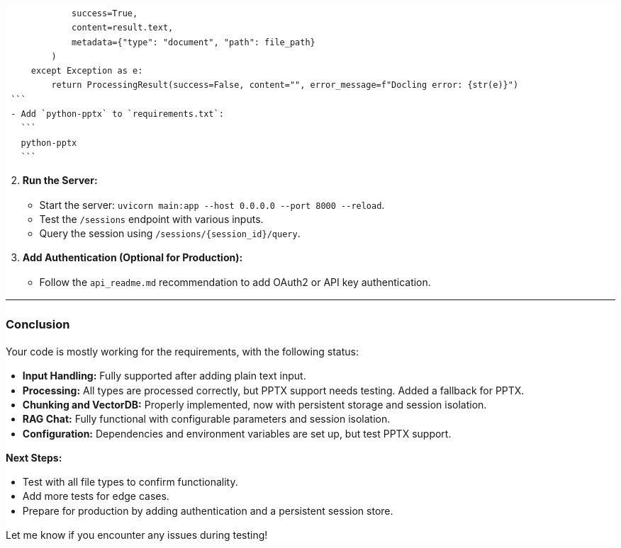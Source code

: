                  success=True,
                 content=result.text,
                 metadata={"type": "document", "path": file_path}
             )
         except Exception as e:
             return ProcessingResult(success=False, content="", error_message=f"Docling error: {str(e)}")
     ```
     - Add `python-pptx` to `requirements.txt`:
       ```
       python-pptx
       ```

2. **Run the Server:**
   - Start the server: `uvicorn main:app --host 0.0.0.0 --port 8000 --reload`.
   - Test the `/sessions` endpoint with various inputs.
   - Query the session using `/sessions/{session_id}/query`.

3. **Add Authentication (Optional for Production):**
   - Follow the `api_readme.md` recommendation to add OAuth2 or API key authentication.

---

### Conclusion

Your code is mostly working for the requirements, with the following status:
- **Input Handling:** Fully supported after adding plain text input.
- **Processing:** All types are processed correctly, but PPTX support needs testing. Added a fallback for PPTX.
- **Chunking and VectorDB:** Properly implemented, now with persistent storage and session isolation.
- **RAG Chat:** Fully functional with configurable parameters and session isolation.
- **Configuration:** Dependencies and environment variables are set up, but test PPTX support.

**Next Steps:**
- Test with all file types to confirm functionality.
- Add more tests for edge cases.
- Prepare for production by adding authentication and a persistent session store.

Let me know if you encounter any issues during testing!